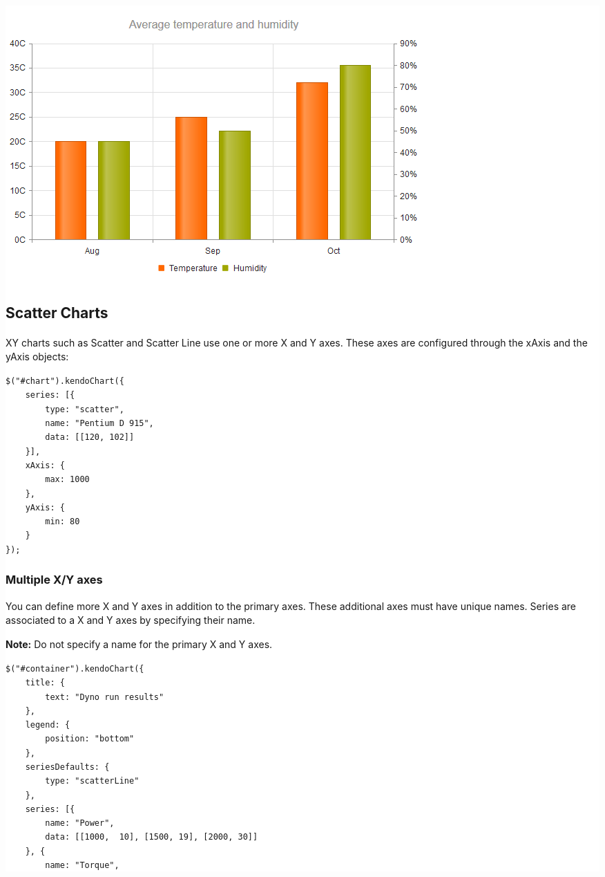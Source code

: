![Bar chart with customized axis crossing values](chart-axis-crossing-values.png)


## Scatter Charts

XY charts such as Scatter and Scatter Line use one or more X and Y axes. These axes are configured through the xAxis and the yAxis objects:

    $("#chart").kendoChart({
        series: [{
            type: "scatter",
            name: "Pentium D 915",
            data: [[120, 102]]
        }],
        xAxis: {
            max: 1000
        },
        yAxis: {
            min: 80
        }
    });


### Multiple X/Y axes

You can define more X and Y axes in addition to the primary axes. These additional axes must have unique names. Series are associated to a X and Y axes by specifying their name.

**Note:** Do not specify a name for the primary X and Y axes.

    $("#container").kendoChart({
        title: {
            text: "Dyno run results"
        },
        legend: {
            position: "bottom"
        },
        seriesDefaults: {
            type: "scatterLine"
        },
        series: [{
            name: "Power",
            data: [[1000,  10], [1500, 19], [2000, 30]]
        }, {
            name: "Torque",